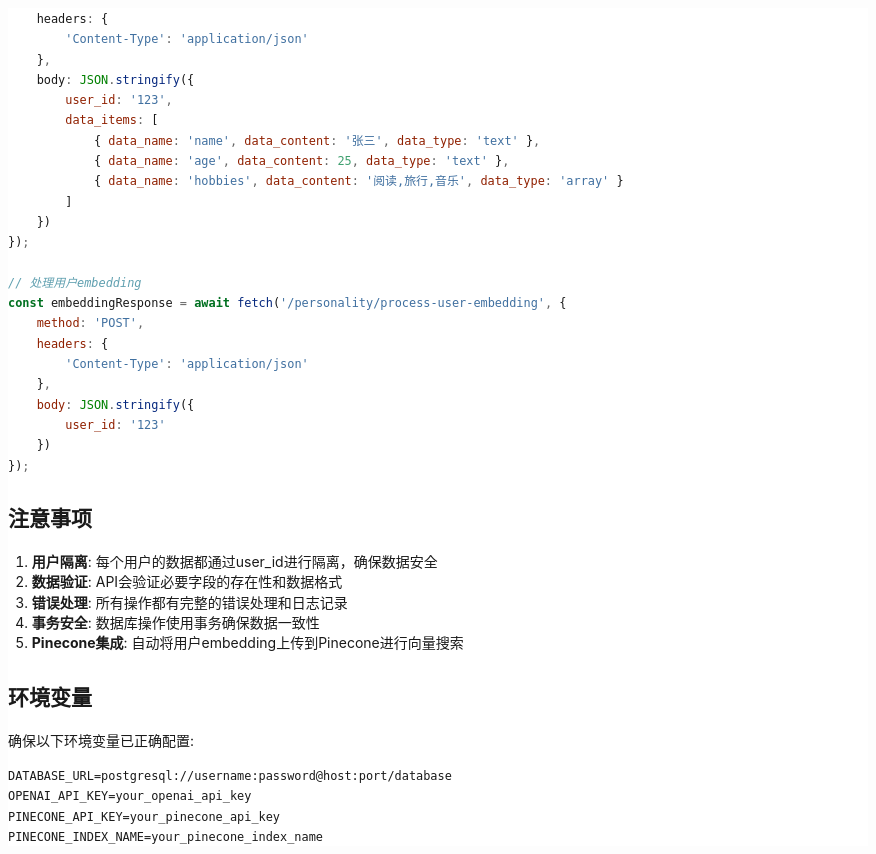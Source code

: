 ```javascript
    headers: {
        'Content-Type': 'application/json'
    },
    body: JSON.stringify({
        user_id: '123',
        data_items: [
            { data_name: 'name', data_content: '张三', data_type: 'text' },
            { data_name: 'age', data_content: 25, data_type: 'text' },
            { data_name: 'hobbies', data_content: '阅读,旅行,音乐', data_type: 'array' }
        ]
    })
});

// 处理用户embedding
const embeddingResponse = await fetch('/personality/process-user-embedding', {
    method: 'POST',
    headers: {
        'Content-Type': 'application/json'
    },
    body: JSON.stringify({
        user_id: '123'
    })
});
```

## 注意事项

1. **用户隔离**: 每个用户的数据都通过user_id进行隔离，确保数据安全
2. **数据验证**: API会验证必要字段的存在性和数据格式
3. **错误处理**: 所有操作都有完整的错误处理和日志记录
4. **事务安全**: 数据库操作使用事务确保数据一致性
5. **Pinecone集成**: 自动将用户embedding上传到Pinecone进行向量搜索

## 环境变量

确保以下环境变量已正确配置:

```env
DATABASE_URL=postgresql://username:password@host:port/database
OPENAI_API_KEY=your_openai_api_key
PINECONE_API_KEY=your_pinecone_api_key
PINECONE_INDEX_NAME=your_pinecone_index_name
``` 